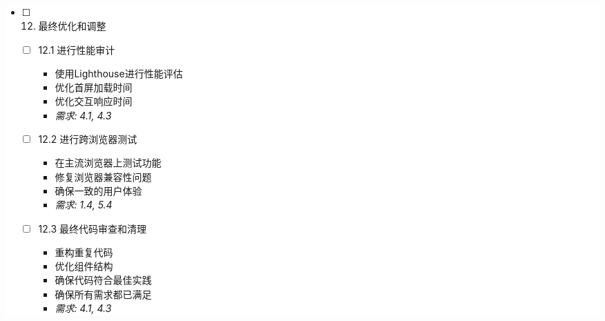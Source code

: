 - [ ] 12. 最终优化和调整
  - [ ] 12.1 进行性能审计
    - 使用Lighthouse进行性能评估
    - 优化首屏加载时间
    - 优化交互响应时间
    - _需求: 4.1, 4.3_

  - [ ] 12.2 进行跨浏览器测试
    - 在主流浏览器上测试功能
    - 修复浏览器兼容性问题
    - 确保一致的用户体验
    - _需求: 1.4, 5.4_

  - [ ] 12.3 最终代码审查和清理
    - 重构重复代码
    - 优化组件结构
    - 确保代码符合最佳实践
    - 确保所有需求都已满足
    - _需求: 4.1, 4.3_